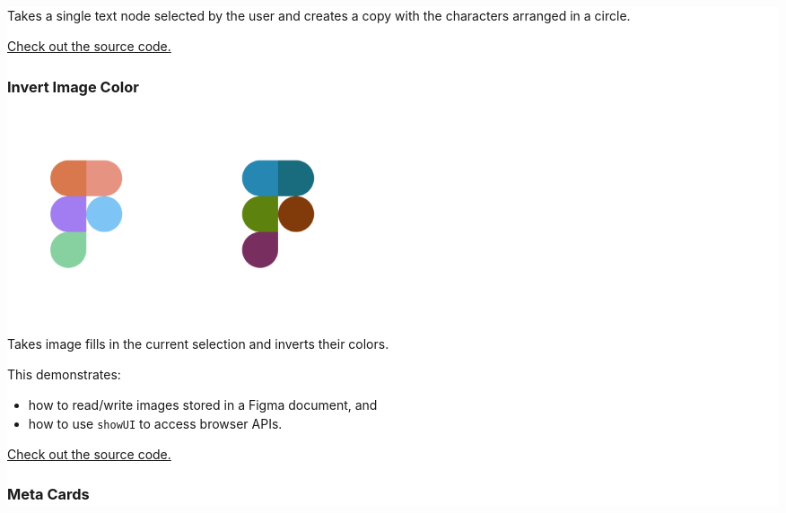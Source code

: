 Takes a single text node selected by the user and creates a copy with the
characters arranged in a circle.

[Check out the source code.](circletext/)

 
### Invert Image Color

<img src="_screenshots/invert-image.png" width="400" />

Takes image fills in the current selection and inverts their colors.

This demonstrates:

- how to read/write images stored in a Figma document, and
- how to use `showUI` to access browser APIs.

[Check out the source code.](invert-image/)

 ### Meta Cards
